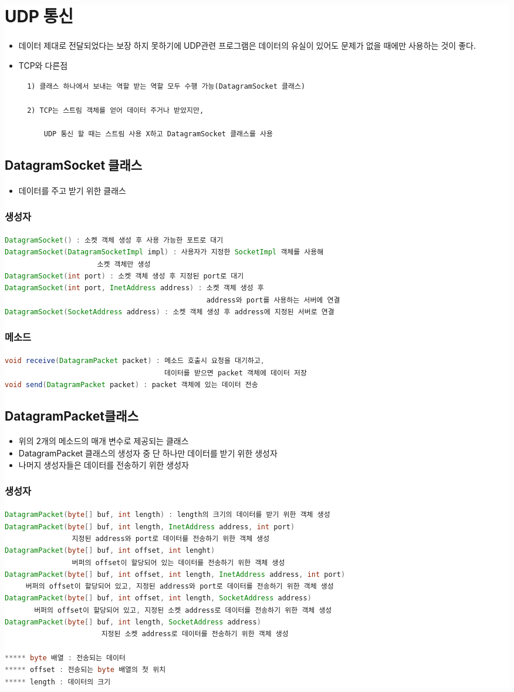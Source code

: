 # UDP 통신

- 데이터 제대로 전달되었다는 보장 하지 못하기에 UDP관련 프로그램은 데이터의 유실이 있어도 문제가 없을 때에만 사용하는 것이 좋다.
- TCP와 다른점

        1) 클래스 하나에서 보내는 역할 받는 역할 모두 수행 가능(DatagramSocket 클래스)

        2) TCP는 스트림 객체를 얻어 데이터 주거나 받았지만, 

            UDP 통신 할 때는 스트림 사용 X하고 DatagramSocket 클래스를 사용

## DatagramSocket 클래스

- 데이터를 주고 받기 위한 클래스

### 생성자

```java
DatagramSocket() : 소켓 객체 생성 후 사용 가능한 포트로 대기
DatagramSocket(DatagramSocketImpl impl) : 사용자가 지정한 SocketImpl 객체를 사용해
 					  소켓 객체만 생성
DatagramSocket(int port) : 소켓 객체 생성 후 지정된 port로 대기
DatagramSocket(int port, InetAddress address) : 소켓 객체 생성 후
                                                address와 port를 사용하는 서버에 연결
DatagramSocket(SocketAddress address) : 소켓 객체 생성 후 address에 지정된 서버로 연결
```

### 메소드

```java
void receive(DatagramPacket packet) : 메소드 호출시 요청을 대기하고,
                                      데이터를 받으면 packet 객체에 데이터 저장
void send(DatagramPacket packet) : packet 객체에 있는 데이터 전송
```

## DatagramPacket클래스

- 위의 2개의 메소드의 매개 변수로 제공되는 클래스
- DatagramPacket 클래스의 생성자 중 단 하나만 데이터를 받기 위한 생성자
- 나머지 생성자들은 데이터를 전송하기 위한 생성자

### 생성자

```java
DatagramPacket(byte[] buf, int length) : length의 크기의 데이터를 받기 위한 객체 생성
DatagramPacket(byte[] buf, int length, InetAddress address, int port)
				지정된 address와 port로 데이터를 전송하기 위한 객체 생성
DatagramPacket(byte[] buf, int offset, int lenght)
			    버퍼의 offset이 할당되어 있는 데이터를 전송하기 위한 객체 생성
DatagramPacket(byte[] buf, int offset, int length, InetAddress address, int port)
     버퍼의 offset이 할당되어 있고, 지정된 address와 port로 데이터를 전송하기 위한 객체 생성
DatagramPacket(byte[] buf, int offset, int length, SocketAddress address)
       버퍼의 offset이 할당되어 있고, 지정된 소켓 address로 데이터를 전송하기 위한 객체 생성
DatagramPacket(byte[] buf, int length, SocketAddress address)
			           지정된 소켓 address로 데이터를 전송하기 위한 객체 생성

***** byte 배열 : 전송되는 데이터
***** offset : 전송되는 byte 배열의 첫 위치
***** length : 데이터의 크기
```
